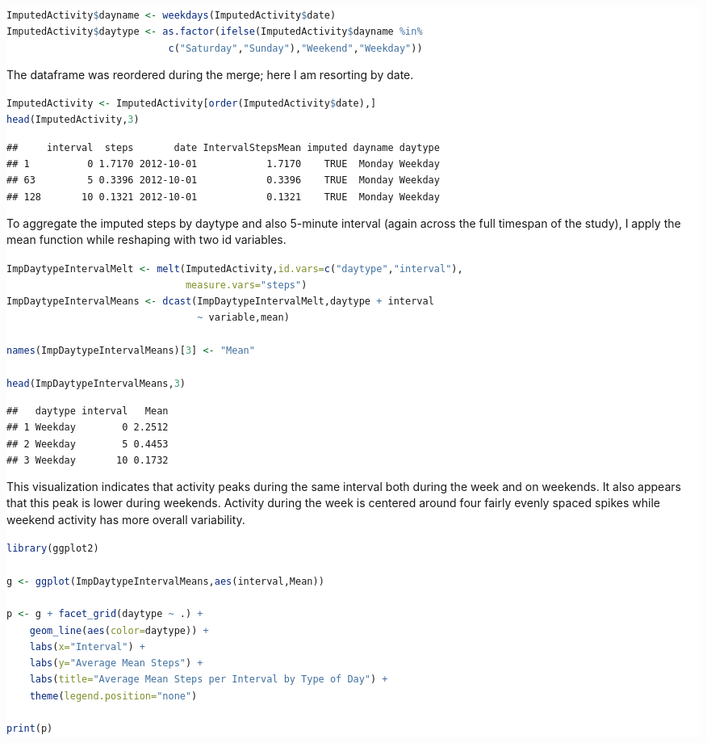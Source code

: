 
```r
ImputedActivity$dayname <- weekdays(ImputedActivity$date)
ImputedActivity$daytype <- as.factor(ifelse(ImputedActivity$dayname %in%
                            c("Saturday","Sunday"),"Weekend","Weekday"))
```

The dataframe was reordered during the merge; here I am resorting by date.


```r
ImputedActivity <- ImputedActivity[order(ImputedActivity$date),]
head(ImputedActivity,3)
```

```
##     interval  steps       date IntervalStepsMean imputed dayname daytype
## 1          0 1.7170 2012-10-01            1.7170    TRUE  Monday Weekday
## 63         5 0.3396 2012-10-01            0.3396    TRUE  Monday Weekday
## 128       10 0.1321 2012-10-01            0.1321    TRUE  Monday Weekday
```

To aggregate the imputed steps by daytype and also 5-minute interval (again 
across the full timespan of the study), I apply the mean function while
reshaping with two id variables.


```r
ImpDaytypeIntervalMelt <- melt(ImputedActivity,id.vars=c("daytype","interval"),
                               measure.vars="steps")
ImpDaytypeIntervalMeans <- dcast(ImpDaytypeIntervalMelt,daytype + interval
                                 ~ variable,mean)

names(ImpDaytypeIntervalMeans)[3] <- "Mean"

head(ImpDaytypeIntervalMeans,3)
```

```
##   daytype interval   Mean
## 1 Weekday        0 2.2512
## 2 Weekday        5 0.4453
## 3 Weekday       10 0.1732
```

This visualization indicates that activity peaks during the same interval both during the week and on weekends.  It also appears that this peak is lower during
weekends.  Activity during the week is centered around four fairly evenly spaced
spikes while weekend activity has more overall variability. 


```r
library(ggplot2)

g <- ggplot(ImpDaytypeIntervalMeans,aes(interval,Mean))

p <- g + facet_grid(daytype ~ .) +
    geom_line(aes(color=daytype)) +
    labs(x="Interval") +
    labs(y="Average Mean Steps") + 
    labs(title="Average Mean Steps per Interval by Type of Day") + 
    theme(legend.position="none")

print(p)
```
